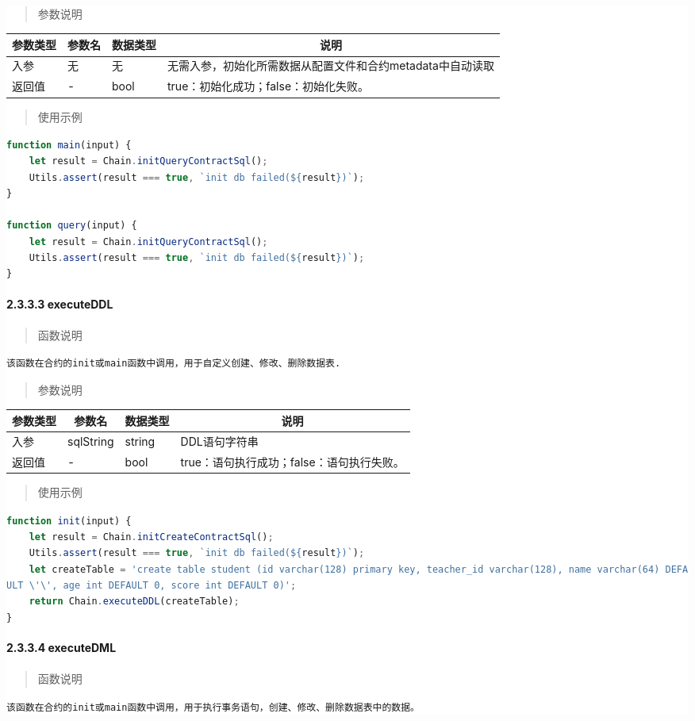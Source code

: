 > 参数说明

| 参数类型 | 参数名 | 数据类型 | 说明                                                       |
| -------- | ------ | -------- | ---------------------------------------------------------- |
| 入参     | 无     | 无       | 无需入参，初始化所需数据从配置文件和合约metadata中自动读取 |
| 返回值   | -      | bool     | true：初始化成功；false：初始化失败。                      |

> 使用示例

```js
function main(input) {
    let result = Chain.initQueryContractSql();
    Utils.assert(result === true, `init db failed(${result})`);
}

function query(input) {
    let result = Chain.initQueryContractSql();
    Utils.assert(result === true, `init db failed(${result})`);
}
```

#### 2.3.3.3 executeDDL

> 函数说明

```
该函数在合约的init或main函数中调用，用于自定义创建、修改、删除数据表.
```

> 参数说明

| 参数类型 | 参数名    | 数据类型 | 说明                                      |
| -------- | --------- | -------- | ----------------------------------------- |
| 入参     | sqlString | string   | DDL语句字符串                             |
| 返回值   | -         | bool     | true：语句执行成功；false：语句执行失败。 |

> 使用示例

```js
function init(input) {
    let result = Chain.initCreateContractSql();
    Utils.assert(result === true, `init db failed(${result})`);
    let createTable = 'create table student (id varchar(128) primary key, teacher_id varchar(128), name varchar(64) DEFAULT \'\', age int DEFAULT 0, score int DEFAULT 0)';
    return Chain.executeDDL(createTable);
}
```

#### 2.3.3.4 executeDML

> 函数说明

```
该函数在合约的init或main函数中调用，用于执行事务语句，创建、修改、删除数据表中的数据。
```
